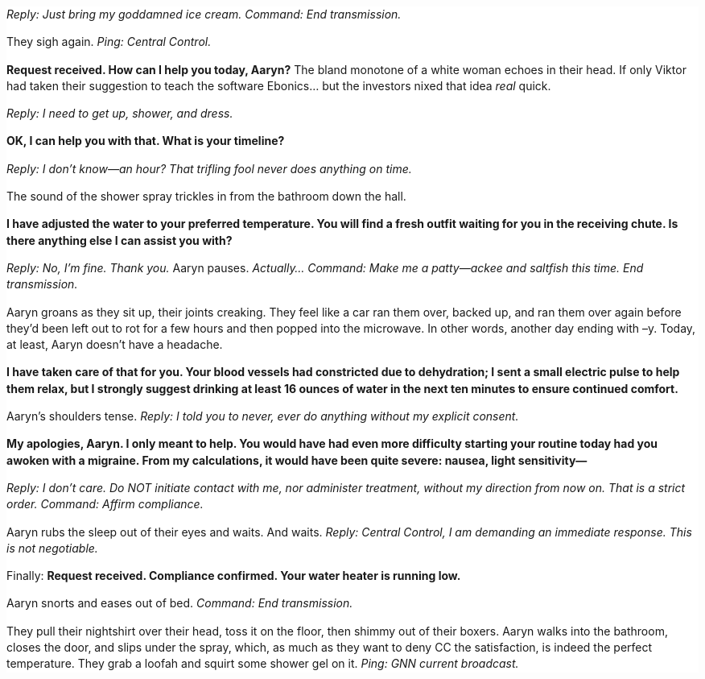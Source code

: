 
_Reply: Just bring my goddamned ice cream. Command: End transmission._


They sigh again. _Ping: Central Control._


**Request received. How can I help you today, Aaryn?** The bland monotone of a white woman echoes in their head. If only Viktor had taken their suggestion to teach the software Ebonics… but the investors nixed that idea _real_ quick.


_Reply: I need to get up, shower, and dress._


**OK, I can help you with that. What is your timeline?**


_Reply: I don’t know—an hour? That trifling fool never does anything on time._


The sound of the shower spray trickles in from the bathroom down the hall.


**I have adjusted the water to your preferred temperature. You will find a fresh outfit waiting for you in the receiving chute. Is there anything else I can assist you with?**


_Reply: No, I’m fine. Thank you._ Aaryn pauses. _Actually… Command: Make me a patty—ackee and saltfish this time. End transmission._


Aaryn groans as they sit up, their joints creaking. They feel like a car ran them over, backed up, and ran them over again before they’d been left out to rot for a few hours and then popped into the microwave. In other words, another day ending with –y. Today, at least, Aaryn doesn’t have a headache.


**I have taken care of that for you. Your blood vessels had constricted due to dehydration; I sent a small electric pulse to help them relax, but I strongly suggest drinking at least 16 ounces of water in the next ten minutes to ensure continued comfort.**


Aaryn’s shoulders tense. _Reply: I told you to never, ever do anything without my explicit consent._


**My apologies, Aaryn. I only meant to help. You would have had even more difficulty starting your routine today had you awoken with a migraine. From my calculations, it would have been quite severe: nausea, light sensitivity—**


_Reply: I don’t care. Do NOT initiate contact with me, nor administer treatment, without my direction from now on. That is a strict order. Command: Affirm compliance._


Aaryn rubs the sleep out of their eyes and waits. And waits. _Reply: Central Control, I am demanding an immediate response. This is not negotiable._


Finally: **Request received. Compliance confirmed. Your water heater is running low.**


Aaryn snorts and eases out of bed. _Command: End transmission._


They pull their nightshirt over their head, toss it on the floor, then shimmy out of their boxers. Aaryn walks into the bathroom, closes the door, and slips under the spray, which, as much as they want to deny CC the satisfaction, is indeed the perfect temperature. They grab a loofah and squirt some shower gel on it. _Ping: GNN current broadcast._

